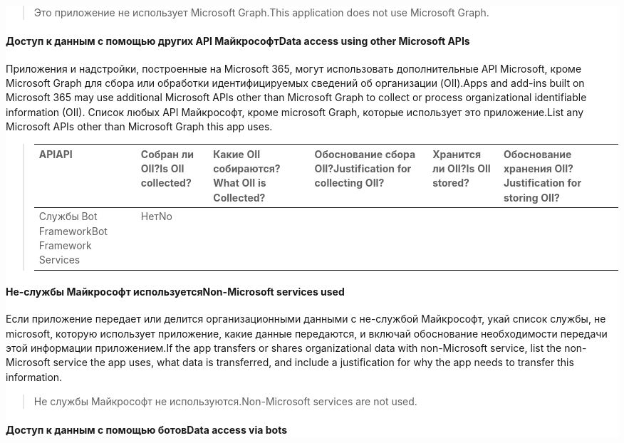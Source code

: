 ><span data-ttu-id="c26c2-129">Это приложение не использует Microsoft Graph.</span><span class="sxs-lookup"><span data-stu-id="c26c2-129">This application does not use Microsoft Graph.</span></span>

#### <a name="data-access-using-other-microsoft-apis"></a><span data-ttu-id="c26c2-130">Доступ к данным с помощью других API Майкрософт</span><span class="sxs-lookup"><span data-stu-id="c26c2-130">Data access using other Microsoft APIs</span></span>

<span data-ttu-id="c26c2-131">Приложения и надстройки, построенные на Microsoft 365, могут использовать дополнительные API Microsoft, кроме Microsoft Graph для сбора или обработки идентифицируемых сведений об организации (OII).</span><span class="sxs-lookup"><span data-stu-id="c26c2-131">Apps and add-ins built on Microsoft 365 may use additional Microsoft APIs other than Microsoft Graph to collect or process organizational identifiable information (OII).</span></span> <span data-ttu-id="c26c2-132">Список любых API Майкрософт, кроме microsoft Graph, которые использует это приложение.</span><span class="sxs-lookup"><span data-stu-id="c26c2-132">List any Microsoft APIs other than Microsoft Graph this app uses.</span></span>

>| <span data-ttu-id="c26c2-133">**API**</span><span class="sxs-lookup"><span data-stu-id="c26c2-133">**API**</span></span> |  <span data-ttu-id="c26c2-134">**Собран ли OII?**</span><span class="sxs-lookup"><span data-stu-id="c26c2-134">**Is OII collected?**</span></span> |  <span data-ttu-id="c26c2-135">**Какие OII собираются?**</span><span class="sxs-lookup"><span data-stu-id="c26c2-135">**What OII is Collected?**</span></span> | <span data-ttu-id="c26c2-136">**Обоснование сбора OII?**</span><span class="sxs-lookup"><span data-stu-id="c26c2-136">**Justification for collecting OII?**</span></span> | <span data-ttu-id="c26c2-137">**Хранится ли OII?**</span><span class="sxs-lookup"><span data-stu-id="c26c2-137">**Is OII stored?**</span></span> | <span data-ttu-id="c26c2-138">**Обоснование хранения OII?**</span><span class="sxs-lookup"><span data-stu-id="c26c2-138">**Justification for storing OII?**</span></span> |
>|:-------------------|:-------------------|:--------------------------|:--------------------------|:---------------------------------------------------|:--------------------------|
>| <span data-ttu-id="c26c2-139">Службы Bot Framework</span><span class="sxs-lookup"><span data-stu-id="c26c2-139">Bot Framework Services</span></span> | <span data-ttu-id="c26c2-140">Нет</span><span class="sxs-lookup"><span data-stu-id="c26c2-140">No</span></span> |  |  |  |  |

#### <a name="non-microsoft-services-used"></a><span data-ttu-id="c26c2-141">Не-службы Майкрософт используется</span><span class="sxs-lookup"><span data-stu-id="c26c2-141">Non-Microsoft services used</span></span>

<span data-ttu-id="c26c2-142">Если приложение передает или делится организационными данными с не-службой Майкрософт, укай список службы, не microsoft, которую использует приложение, какие данные передаются, и включай обоснование необходимости передачи этой информации приложением.</span><span class="sxs-lookup"><span data-stu-id="c26c2-142">If the app transfers or shares organizational data with non-Microsoft service, list the non-Microsoft service the app uses, what data is transferred, and include a justification for why the app needs to transfer this information.</span></span>

><span data-ttu-id="c26c2-143">Не службы Майкрософт не используются.</span><span class="sxs-lookup"><span data-stu-id="c26c2-143">Non-Microsoft services are not used.</span></span>

#### <a name="data-access-via-bots"></a><span data-ttu-id="c26c2-144">Доступ к данным с помощью ботов</span><span class="sxs-lookup"><span data-stu-id="c26c2-144">Data access via bots</span></span>
